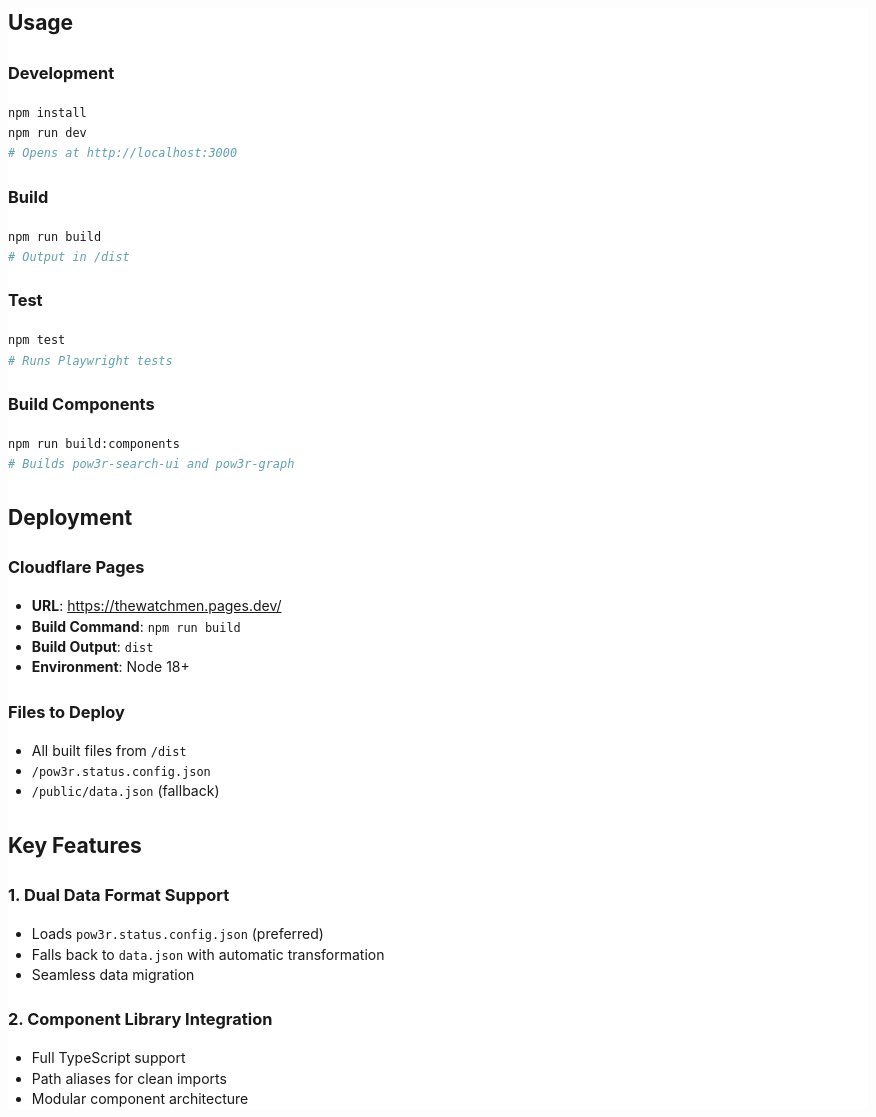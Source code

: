 ## Usage

### Development
```bash
npm install
npm run dev
# Opens at http://localhost:3000
```

### Build
```bash
npm run build
# Output in /dist
```

### Test
```bash
npm test
# Runs Playwright tests
```

### Build Components
```bash
npm run build:components
# Builds pow3r-search-ui and pow3r-graph
```

## Deployment

### Cloudflare Pages
- **URL**: https://thewatchmen.pages.dev/
- **Build Command**: `npm run build`
- **Build Output**: `dist`
- **Environment**: Node 18+

### Files to Deploy
- All built files from `/dist`
- `/pow3r.status.config.json`
- `/public/data.json` (fallback)

## Key Features

### 1. Dual Data Format Support
- Loads `pow3r.status.config.json` (preferred)
- Falls back to `data.json` with automatic transformation
- Seamless data migration

### 2. Component Library Integration
- Full TypeScript support
- Path aliases for clean imports
- Modular component architecture
